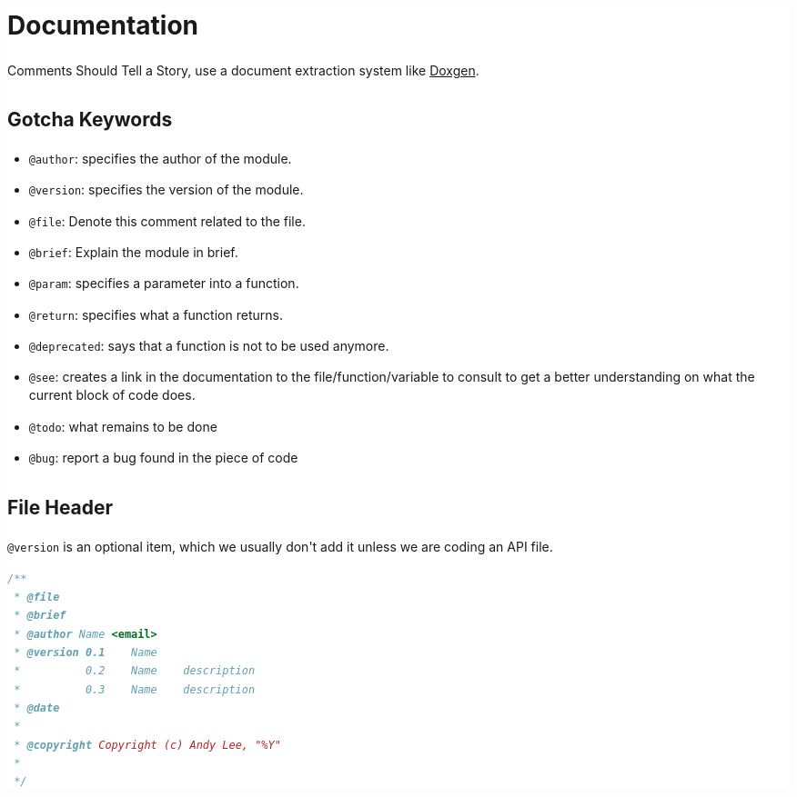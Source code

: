 # Documentation

Comments Should Tell a Story, use a document extraction system like [Doxgen](https://www.doxygen.nl/).

## Gotcha Keywords

- `@author`:
specifies the author of the module.

- `@version`:
specifies the version of the module.

- `@file`:
Denote this comment related to the file.

- `@brief`:
Explain the module in brief.

- `@param`:
specifies a parameter into a function.

- `@return`:
specifies what a function returns.

- `@deprecated`:
says that a function is not to be used anymore.

- `@see`:
creates a link in the documentation to the file/function/variable to consult to get a better understanding on what the current block of code does.

- `@todo`:
what remains to be done

- `@bug`:
report a bug found in the piece of code

## File Header
`@version` is an optional item, which we usually don't add it unless we are coding an API file.
```c
/**
 * @file
 * @brief
 * @author Name <email>
 * @version 0.1    Name
 *          0.2    Name    description
 *          0.3    Name    description
 * @date
 *
 * @copyright Copyright (c) Andy Lee, "%Y"
 *
 */
```
